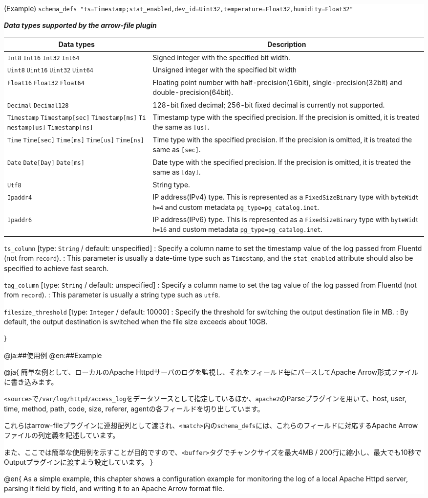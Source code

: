 (Example) `schema_defs "ts=Timestamp;stat_enabled,dev_id=Uint32,temperature=Float32,humidity=Float32"`

***Data types supported by the arrow-file plugin***

|Data types|Description|
|--------|----|
|`Int8` `Int16` `Int32` `Int64`|Signed integer with the specified bit width.|
|`Uint8` `Uint16` `Uint32` `Uint64`|Unsigned integer with the specified bit width|
|`Float16` `Float32` `Float64`|Floating point number with half-precision(16bit), single-precision(32bit) and double-precision(64bit).|
|`Decimal` `Decimal128`|128-bit fixed decimal; 256-bit fixed decimal is currently not supported.|
|`Timestamp` `Timestamp[sec]` `Timestamp[ms]` `Timestamp[us]` `Timestamp[ns]`|Timestamp type with the specified precision. If the precision is omitted, it is treated the same as `[us]`.|
|`Time` `Time[sec]` `Time[ms]` `Time[us]` `Time[ns]`|Time type with the specified precision. If the precision is omitted, it is treated the same as `[sec]`.|
|`Date` `Date[Day]` `Date[ms]`|Date type with the specified precision. If the precision is omitted, it is treated the same as `[day]`.|
|`Utf8`|String type.|
|`Ipaddr4`|IP address(IPv4) type. This is represented as a `FixedSizeBinary` type with `byteWidth=4` and custom metadata `pg_type=pg_catalog.inet`.|
|`Ipaddr6`|IP address(IPv6) type. This is represented as a `FixedSizeBinary` type with `byteWidth=16` and custom metadata `pg_type=pg_catalog.inet`.|

`ts_column` [type: `String` / default: unspecified]
:    Specify a column name to set the timestamp value of the log passed from Fluentd (not from `record`).
:    This parameter is usually a date-time type such as `Timestamp`, and the `stat_enabled` attribute should also be specified to achieve fast search.

`tag_column` [type: `String` / default: unspecified]
:    Specify a column name to set the tag value of the log passed from Fluentd (not from `record`).
:    This parameter is usually a string type such as `utf8`.

`filesize_threshold` [type: `Integer` / default: 10000]
:    Specify the threshold for switching the output destination file in MB.
:    By default, the output destination is switched when the file size exceeds about 10GB.

}

@ja:##使用例
@en:##Example

@ja{
簡単な例として、ローカルのApache Httpdサーバのログを監視し、それをフィールド毎にパースしてApache Arrow形式ファイルに書き込みます。

`<source>`で`/var/log/httpd/access_log`をデータソースとして指定しているほか、`apache2`のParseプラグインを用いて、host, user, time, method, path, code, size, referer, agentの各フィールドを切り出しています。

これらはarrow-fileプラグインに連想配列として渡され、`<match>`内の`schema_defs`には、これらのフィールドに対応するApache Arrowファイルの列定義を記述しています。

また、ここでは簡単な使用例を示すことが目的ですので、`<buffer>`タグでチャンクサイズを最大4MB / 200行に縮小し、最大でも10秒でOutputプラグインに渡すよう設定しています。
}

@en{
As a simple example, this chapter shows a configuration example for monitoring the log of a local Apache Httpd server, parsing it field by field, and writing it to an Apache Arrow format file.
